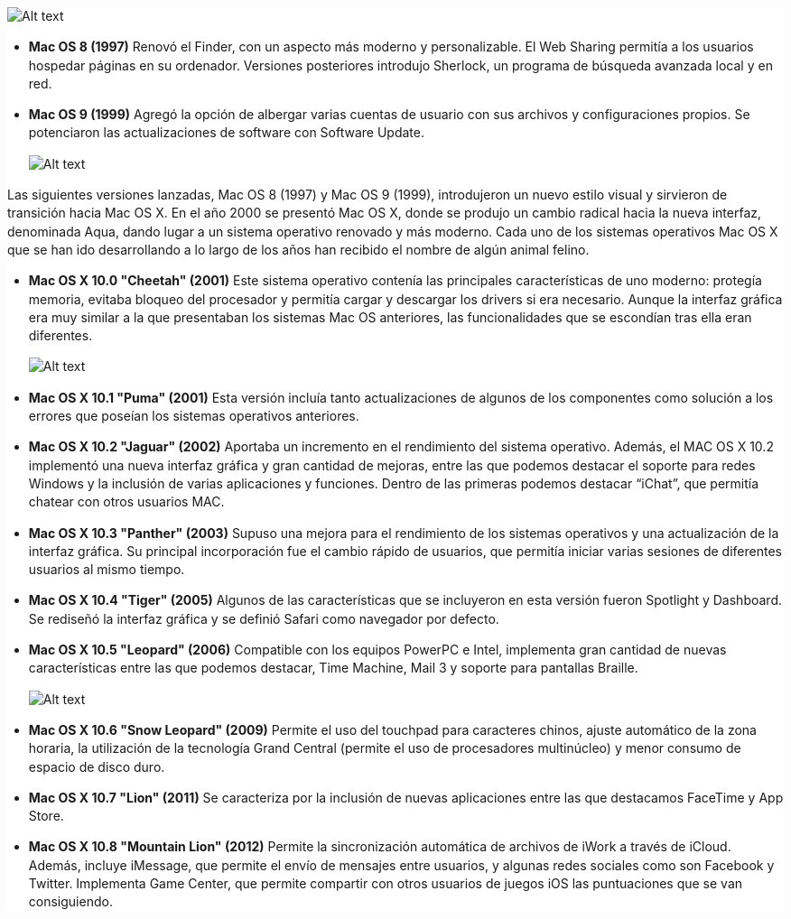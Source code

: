   ![Alt text](https://lh4.googleusercontent.com/XIoAHJRRCS5iAJk-jd0AHIAlwmSRwLPgQzviZY6HJKNX9wqIq71UFqLTJsay0Afx5Cny9sQAG5RC6VudTun5xPE2a2JKtlZZfnefiE1pL-3wVXvRewjaXEzSfDid-8QaHmCGz_32)
- **Mac OS 8 (1997)**
  Renovó el Finder, con un aspecto más moderno y personalizable. El Web Sharing permitía a los usuarios hospedar páginas en su ordenador. Versiones posteriores introdujo Sherlock, un programa de búsqueda avanzada local y en red.
- **Mac OS 9 (1999)**
  Agregó la opción de albergar varias cuentas de usuario con sus archivos y configuraciones propios. Se potenciaron las actualizaciones de software con Software Update.
  
  ![Alt text](https://lh5.googleusercontent.com/UYj4FeNbz5iyrUTv-BnIH5liIDn5DKk5CSSnODDZZ0LFz6iqYFMM8s0ERkpMQ45a6s26QNlPva6Ymdn-j5fROshcN2Rf5j2bAAc5pWIf-3GIQ-hGNMh3oyr5Doq5Dbf9gaxj6zXL)

Las siguientes versiones lanzadas, Mac OS 8 (1997) y Mac OS 9 (1999), introdujeron un nuevo estilo visual y sirvieron de transición hacia Mac OS X.
En el año 2000 se presentó Mac OS X, donde se produjo un cambio radical hacia la nueva interfaz, denominada Aqua, dando lugar a un sistema operativo renovado y más moderno. 
Cada uno de los sistemas operativos Mac OS X que se han ido desarrollando a lo largo de los años han recibido el nombre de algún animal felino.
- **Mac OS X 10.0 "Cheetah" (2001)**
  Este sistema operativo contenía las principales características de uno moderno: protegía memoria, evitaba bloqueo del procesador y permitía cargar y descargar los drivers si era necesario. Aunque la interfaz gráfica era muy similar a la que presentaban los sistemas Mac OS anteriores, las funcionalidades que se escondían tras ella eran diferentes.
  
  ![Alt text](https://lh4.googleusercontent.com/KfPG7J76dO_ycdv3ZVcVQunwnO9kK4hIlh9EKiZsblU0r1eW6BKhczE-mdluQdUncXYIWZ-qp21VG71DGXmdSKLImqCYNrMlaTlzAxccyj-yB6gcgNrauLHkMuHZCSK3dAELao5T)
- **Mac OS X 10.1 "Puma" (2001)**
  Esta versión incluía tanto actualizaciones de algunos de los componentes como solución a los errores que poseían los sistemas operativos anteriores.
- **Mac OS X 10.2 "Jaguar" (2002)**
  Aportaba un incremento en el rendimiento del sistema operativo. Además, el MAC OS X 10.2 implementó una nueva interfaz gráfica y gran cantidad de mejoras, entre las que podemos destacar el soporte para redes Windows y la inclusión de varias aplicaciones y funciones. Dentro de las primeras podemos destacar “iChat”, que permitía chatear con otros usuarios MAC.
- **Mac OS X 10.3 "Panther" (2003)**
  Supuso una mejora para el rendimiento de los sistemas operativos y una actualización de la interfaz gráfica. Su principal incorporación fue el cambio rápido de usuarios, que permitía iniciar varias sesiones de diferentes usuarios al mismo tiempo.
- **Mac OS X 10.4 "Tiger" (2005)**
   Algunos de las características que se incluyeron en esta versión fueron Spotlight y Dashboard. Se rediseñó la interfaz gráfica y se definió Safari como navegador por defecto.
- **Mac OS X 10.5 "Leopard" (2006)**
  Compatible con los equipos PowerPC e Intel, implementa gran cantidad de nuevas características entre las que podemos destacar, Time Machine, Mail 3 y soporte para pantallas Braille.
  
  ![Alt text](https://lh5.googleusercontent.com/F0lVs3pMR8L2MlMj_7Ld_ORC1114TxIxPxIpB-0gHdw_wneuI18ZFfUECHVtCwItHoFdNWF1EB5rNrNN1FUNPa-fqwcCtI4FxNx7jEqvSdc55q7jmYvmFbzv3Qz3vlfvSLlxoyE0)
- **Mac OS X 10.6 "Snow Leopard" (2009)**
  Permite el uso del touchpad para caracteres chinos, ajuste automático de la zona horaria, la utilización de la tecnología Grand Central (permite el uso de procesadores multinúcleo) y menor consumo de espacio de disco duro.
- **Mac OS X 10.7 "Lion" (2011)**
  Se caracteriza por la inclusión de nuevas aplicaciones entre las que destacamos FaceTime y App Store.
- **Mac OS X 10.8 "Mountain Lion" (2012)**
  Permite la sincronización automática de archivos de iWork a través de iCloud. Además, incluye iMessage, que permite el envío de mensajes entre usuarios, y algunas redes sociales como son Facebook y Twitter. Implementa Game Center, que permite compartir con otros usuarios de juegos iOS las puntuaciones que se van consiguiendo.
  